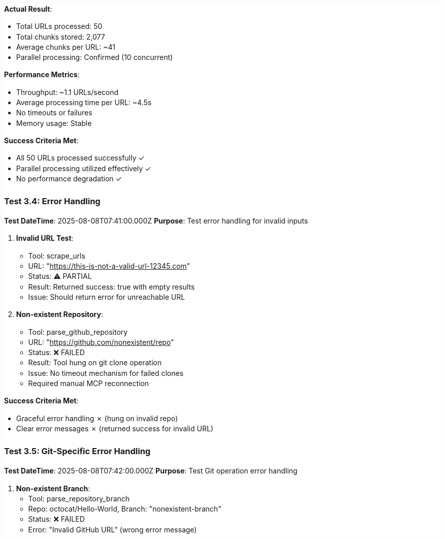 **Actual Result**:

- Total URLs processed: 50
- Total chunks stored: 2,077
- Average chunks per URL: ~41
- Parallel processing: Confirmed (10 concurrent)

**Performance Metrics**:

- Throughput: ~1.1 URLs/second
- Average processing time per URL: ~4.5s
- No timeouts or failures
- Memory usage: Stable

**Success Criteria Met**:

- All 50 URLs processed successfully ✓
- Parallel processing utilized effectively ✓
- No performance degradation ✓

### Test 3.4: Error Handling

**Test DateTime**: 2025-08-08T07:41:00.000Z
**Purpose**: Test error handling for invalid inputs

1. **Invalid URL Test**:
   - Tool: scrape_urls
   - URL: "<https://this-is-not-a-valid-url-12345.com>"
   - Status: ⚠️ PARTIAL
   - Result: Returned success: true with empty results
   - Issue: Should return error for unreachable URL

2. **Non-existent Repository**:
   - Tool: parse_github_repository
   - URL: "<https://github.com/nonexistent/repo>"
   - Status: ❌ FAILED
   - Result: Tool hung on git clone operation
   - Issue: No timeout mechanism for failed clones
   - Required manual MCP reconnection

**Success Criteria Met**:

- Graceful error handling ✗ (hung on invalid repo)
- Clear error messages ✗ (returned success for invalid URL)

### Test 3.5: Git-Specific Error Handling

**Test DateTime**: 2025-08-08T07:42:00.000Z
**Purpose**: Test Git operation error handling

1. **Non-existent Branch**:
   - Tool: parse_repository_branch
   - Repo: octocat/Hello-World, Branch: "nonexistent-branch"
   - Status: ❌ FAILED
   - Error: "Invalid GitHub URL" (wrong error message)
